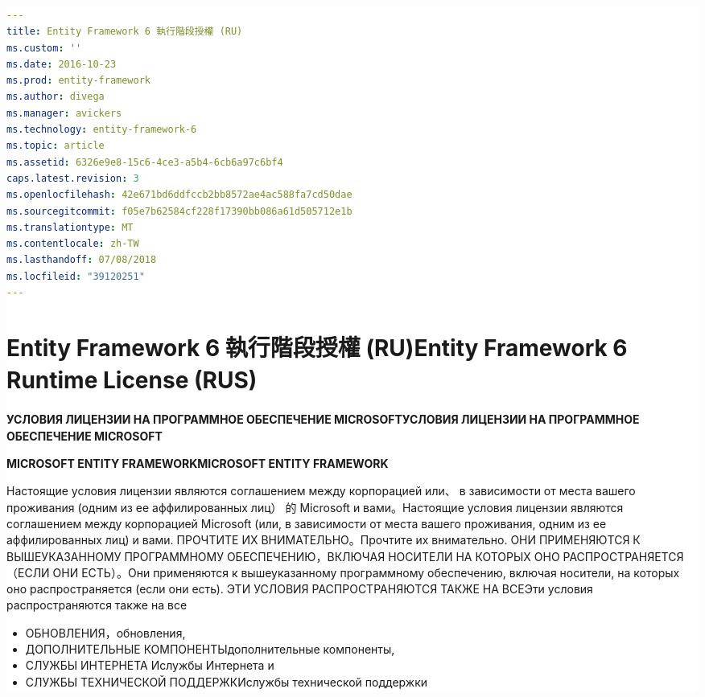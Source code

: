 ```yaml
---
title: Entity Framework 6 執行階段授權 (RU)
ms.custom: ''
ms.date: 2016-10-23
ms.prod: entity-framework
ms.author: divega
ms.manager: avickers
ms.technology: entity-framework-6
ms.topic: article
ms.assetid: 6326e9e8-15c6-4ce3-a5b4-6cb6a97c6bf4
caps.latest.revision: 3
ms.openlocfilehash: 42e671bd6ddfccb2bb8572ae4ac588fa7cd50dae
ms.sourcegitcommit: f05e7b62584cf228f17390bb086a61d505712e1b
ms.translationtype: MT
ms.contentlocale: zh-TW
ms.lasthandoff: 07/08/2018
ms.locfileid: "39120251"
---
```

# <a name="entity-framework-6-runtime-license-rus"></a><span data-ttu-id="872d0-102">Entity Framework 6 執行階段授權 (RU)</span><span class="sxs-lookup"><span data-stu-id="872d0-102">Entity Framework 6 Runtime License (RUS)</span></span>
<span data-ttu-id="872d0-103">**УСЛОВИЯ ЛИЦЕНЗИИ НА ПРОГРАММНОЕ ОБЕСПЕЧЕНИЕ MICROSOFT**</span><span class="sxs-lookup"><span data-stu-id="872d0-103">**УСЛОВИЯ ЛИЦЕНЗИИ НА ПРОГРАММНОЕ ОБЕСПЕЧЕНИЕ MICROSOFT**</span></span>

<span data-ttu-id="872d0-104">**MICROSOFT ENTITY FRAMEWORK**</span><span class="sxs-lookup"><span data-stu-id="872d0-104">**MICROSOFT ENTITY FRAMEWORK**</span></span>

<span data-ttu-id="872d0-105">Настоящие условия лицензии являются соглашением между корпорацией или、 в зависимости от места вашего проживания (одним из ее аффилированных лиц） 的 Microsoft и вами。</span><span class="sxs-lookup"><span data-stu-id="872d0-105">Настоящие условия лицензии являются соглашением между корпорацией Microsoft (или, в зависимости от места вашего проживания, одним из ее аффилированных лиц) и вами.</span></span> <span data-ttu-id="872d0-106">ПРОЧТИТЕ ИХ ВНИМАТЕЛЬНО。</span><span class="sxs-lookup"><span data-stu-id="872d0-106">Прочтите их внимательно.</span></span> <span data-ttu-id="872d0-107">ОНИ ПРИМЕНЯЮТСЯ К ВЫШЕУКАЗАННОМУ ПРОГРАММНОМУ ОБЕСПЕЧЕНИЮ，ВКЛЮЧАЯ НОСИТЕЛИ НА КОТОРЫХ ОНО РАСПРОСТРАНЯЕТСЯ （ЕСЛИ ОНИ ЕСТЬ）。</span><span class="sxs-lookup"><span data-stu-id="872d0-107">Они применяются к вышеуказанному программному обеспечению, включая носители, на которых оно распространяется (если они есть).</span></span> <span data-ttu-id="872d0-108">ЭТИ УСЛОВИЯ РАСПРОСТРАНЯЮТСЯ ТАКЖЕ НА ВСЕ</span><span class="sxs-lookup"><span data-stu-id="872d0-108">Эти условия распространяются также на все</span></span>

-   <span data-ttu-id="872d0-109">ОБНОВЛЕНИЯ，</span><span class="sxs-lookup"><span data-stu-id="872d0-109">обновления,</span></span>
-   <span data-ttu-id="872d0-110">ДОПОЛНИТЕЛЬНЫЕ КОМПОНЕНТЫ</span><span class="sxs-lookup"><span data-stu-id="872d0-110">дополнительные компоненты,</span></span>
-   <span data-ttu-id="872d0-111">СЛУЖБЫ ИНТЕРНЕТА И</span><span class="sxs-lookup"><span data-stu-id="872d0-111">службы Интернета и</span></span>
-   <span data-ttu-id="872d0-112">СЛУЖБЫ ТЕХНИЧЕСКОЙ ПОДДЕРЖКИ</span><span class="sxs-lookup"><span data-stu-id="872d0-112">службы технической поддержки</span></span>
